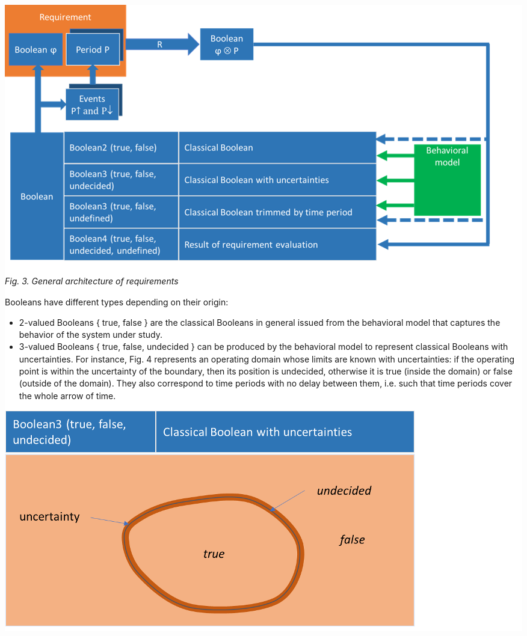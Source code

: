 ![](images/architecture_requirements.png)

*Fig. 3. General architecture of requirements*

Booleans have different types depending on their origin:
* 2-valued Booleans { true, false } are the classical Booleans in general issued from the behavioral model that captures the behavior of the system under study.
* 3-valued Booleans { true, false, undecided } can be produced by the behavioral model to represent classical Booleans with uncertainties. For instance, Fig. 4 represents an operating domain whose limits are known with uncertainties: if the operating point is within the uncertainty of the boundary, then its position is undecided, otherwise it is true (inside the domain) or false (outside of the domain). They also correspond to time periods with no delay between them, i.e. such that time periods cover the whole arrow of time.
 
![](images/operating_domain.png) 
 